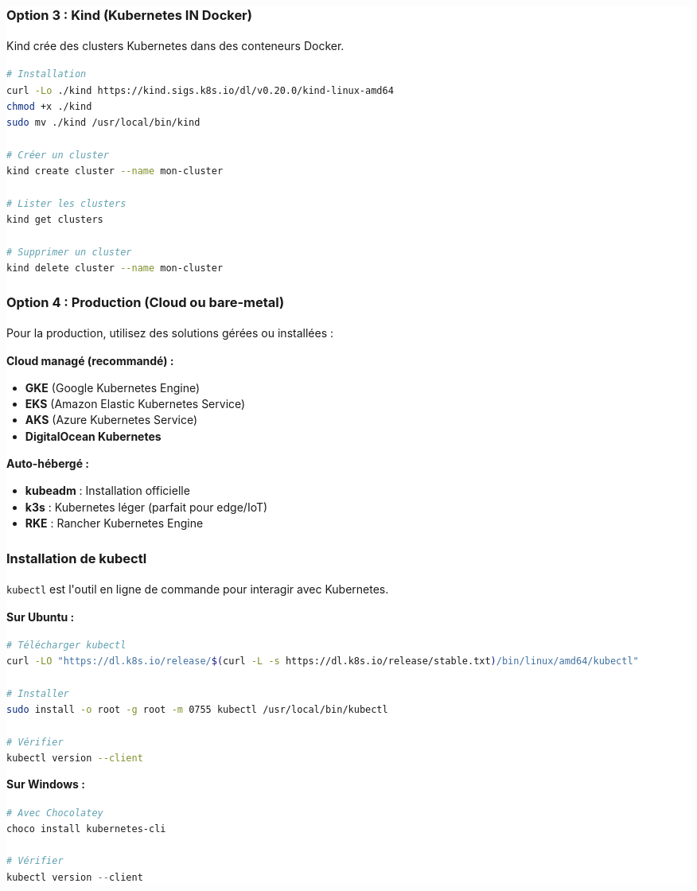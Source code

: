 ### Option 3 : Kind (Kubernetes IN Docker)

Kind crée des clusters Kubernetes dans des conteneurs Docker.

```bash
# Installation
curl -Lo ./kind https://kind.sigs.k8s.io/dl/v0.20.0/kind-linux-amd64
chmod +x ./kind
sudo mv ./kind /usr/local/bin/kind

# Créer un cluster
kind create cluster --name mon-cluster

# Lister les clusters
kind get clusters

# Supprimer un cluster
kind delete cluster --name mon-cluster
```

### Option 4 : Production (Cloud ou bare-metal)

Pour la production, utilisez des solutions gérées ou installées :

**Cloud managé (recommandé) :**
- **GKE** (Google Kubernetes Engine)
- **EKS** (Amazon Elastic Kubernetes Service)
- **AKS** (Azure Kubernetes Service)
- **DigitalOcean Kubernetes**

**Auto-hébergé :**
- **kubeadm** : Installation officielle
- **k3s** : Kubernetes léger (parfait pour edge/IoT)
- **RKE** : Rancher Kubernetes Engine

### Installation de kubectl

`kubectl` est l'outil en ligne de commande pour interagir avec Kubernetes.

**Sur Ubuntu :**
```bash
# Télécharger kubectl
curl -LO "https://dl.k8s.io/release/$(curl -L -s https://dl.k8s.io/release/stable.txt)/bin/linux/amd64/kubectl"

# Installer
sudo install -o root -g root -m 0755 kubectl /usr/local/bin/kubectl

# Vérifier
kubectl version --client
```

**Sur Windows :**
```powershell
# Avec Chocolatey
choco install kubernetes-cli

# Vérifier
kubectl version --client
```
